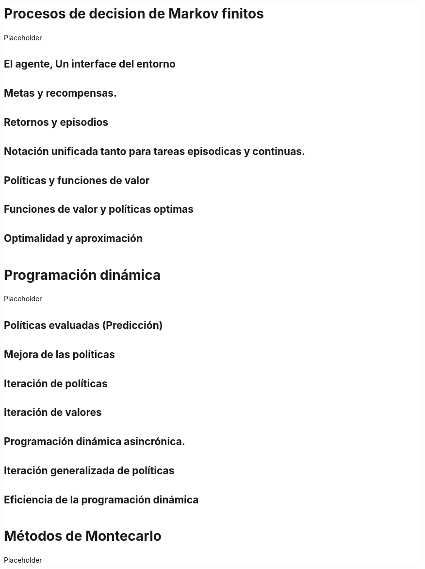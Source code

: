 


# Procesos de decision de Markov finitos

Placeholder


##  El agente, Un interface del entorno
## Metas y recompensas.
## Retornos y episodios
## Notación unificada tanto para tareas episodicas y continuas.
## Políticas y funciones de valor
## Funciones de valor y políticas optimas
## Optimalidad y aproximación




# Programación dinámica

Placeholder


## Políticas evaluadas (Predicción)
## Mejora de las políticas
## Iteración de políticas
## Iteración de valores 
## Programación dinámica asincrónica.
## Iteración generalizada de políticas
## Eficiencia de la programación dinámica




# Métodos de Montecarlo

Placeholder
